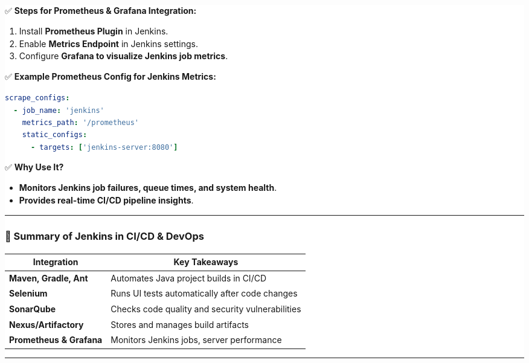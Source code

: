 ✅ **Steps for Prometheus & Grafana Integration:**  
1. Install **Prometheus Plugin** in Jenkins.  
2. Enable **Metrics Endpoint** in Jenkins settings.  
3. Configure **Grafana to visualize Jenkins job metrics**.  

✅ **Example Prometheus Config for Jenkins Metrics:**  
```yaml
scrape_configs:
  - job_name: 'jenkins'
    metrics_path: '/prometheus'
    static_configs:
      - targets: ['jenkins-server:8080']
```

✅ **Why Use It?**  
- **Monitors Jenkins job failures, queue times, and system health**.  
- **Provides real-time CI/CD pipeline insights**.  

---

### **📌 Summary of Jenkins in CI/CD & DevOps**  

| Integration | Key Takeaways |
|-------------|--------------|
| **Maven, Gradle, Ant** | Automates Java project builds in CI/CD |
| **Selenium** | Runs UI tests automatically after code changes |
| **SonarQube** | Checks code quality and security vulnerabilities |
| **Nexus/Artifactory** | Stores and manages build artifacts |
| **Prometheus & Grafana** | Monitors Jenkins jobs, server performance |

---

